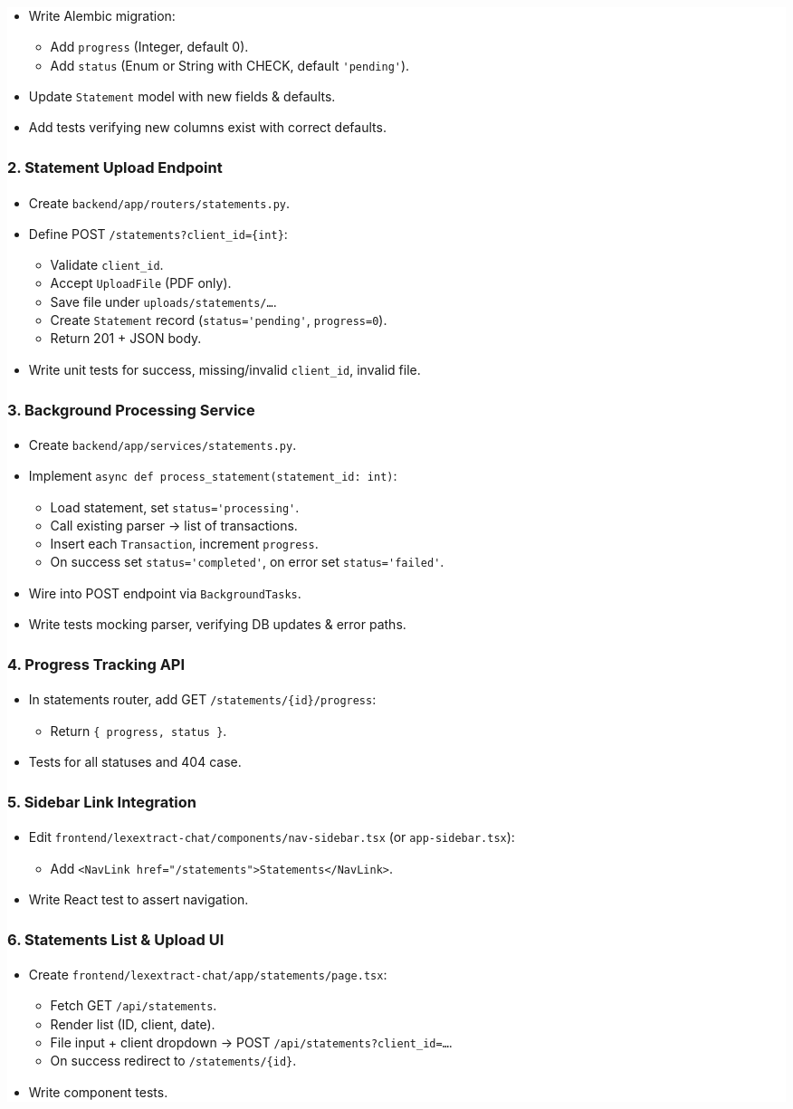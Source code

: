 * Write Alembic migration:

  * Add `progress` (Integer, default 0).
  * Add `status` (Enum or String with CHECK, default `'pending'`).
* Update `Statement` model with new fields & defaults.
* Add tests verifying new columns exist with correct defaults.

### 2. Statement Upload Endpoint

* Create `backend/app/routers/statements.py`.
* Define POST `/statements?client_id={int}`:

  * Validate `client_id`.
  * Accept `UploadFile` (PDF only).
  * Save file under `uploads/statements/…`.
  * Create `Statement` record (`status='pending'`, `progress=0`).
  * Return 201 + JSON body.
* Write unit tests for success, missing/invalid `client_id`, invalid file.

### 3. Background Processing Service

* Create `backend/app/services/statements.py`.
* Implement `async def process_statement(statement_id: int)`:

  * Load statement, set `status='processing'`.
  * Call existing parser → list of transactions.
  * Insert each `Transaction`, increment `progress`.
  * On success set `status='completed'`, on error set `status='failed'`.
* Wire into POST endpoint via `BackgroundTasks`.
* Write tests mocking parser, verifying DB updates & error paths.

### 4. Progress Tracking API

* In statements router, add GET `/statements/{id}/progress`:

  * Return `{ progress, status }`.
* Tests for all statuses and 404 case.

### 5. Sidebar Link Integration

* Edit `frontend/lexextract-chat/components/nav-sidebar.tsx` (or `app-sidebar.tsx`):

  * Add `<NavLink href="/statements">Statements</NavLink>`.
* Write React test to assert navigation.

### 6. Statements List & Upload UI

* Create `frontend/lexextract-chat/app/statements/page.tsx`:

  * Fetch GET `/api/statements`.
  * Render list (ID, client, date).
  * File input + client dropdown → POST `/api/statements?client_id=…`.
  * On success redirect to `/statements/{id}`.
* Write component tests.
